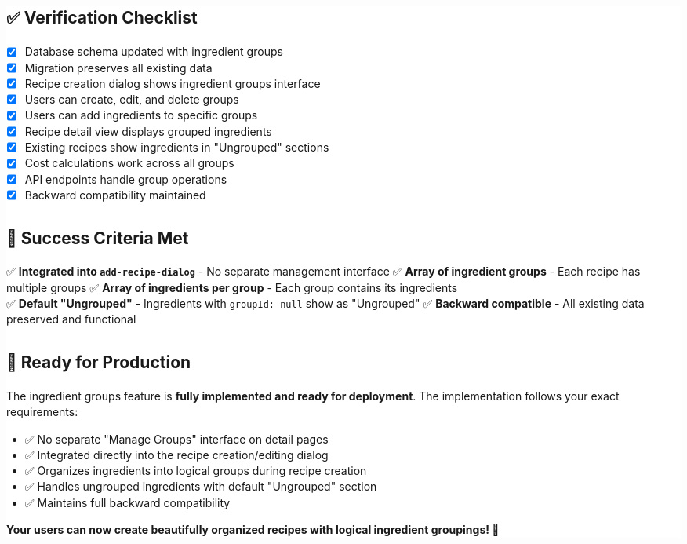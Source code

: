 ## ✅ Verification Checklist

- [x] Database schema updated with ingredient groups
- [x] Migration preserves all existing data
- [x] Recipe creation dialog shows ingredient groups interface
- [x] Users can create, edit, and delete groups
- [x] Users can add ingredients to specific groups
- [x] Recipe detail view displays grouped ingredients
- [x] Existing recipes show ingredients in "Ungrouped" sections
- [x] Cost calculations work across all groups
- [x] API endpoints handle group operations
- [x] Backward compatibility maintained

## 🎯 Success Criteria Met

✅ **Integrated into `add-recipe-dialog`** - No separate management interface
✅ **Array of ingredient groups** - Each recipe has multiple groups
✅ **Array of ingredients per group** - Each group contains its ingredients  
✅ **Default "Ungrouped"** - Ingredients with `groupId: null` show as "Ungrouped"
✅ **Backward compatible** - All existing data preserved and functional

## 🚀 Ready for Production

The ingredient groups feature is **fully implemented and ready for deployment**. The implementation follows your exact requirements:

- ✅ No separate "Manage Groups" interface on detail pages
- ✅ Integrated directly into the recipe creation/editing dialog
- ✅ Organizes ingredients into logical groups during recipe creation
- ✅ Handles ungrouped ingredients with default "Ungrouped" section
- ✅ Maintains full backward compatibility

**Your users can now create beautifully organized recipes with logical ingredient groupings! 🎉**